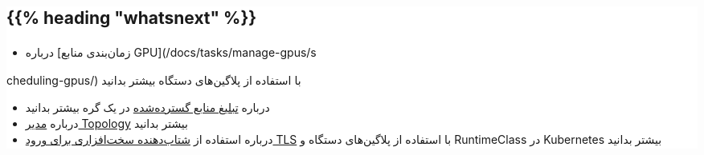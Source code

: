 ## {{% heading "whatsnext" %}}

* درباره [زمان‌بندی منابع GPU](/docs/tasks/manage-gpus/s

cheduling-gpus/) با استفاده از پلاگین‌های دستگاه بیشتر بدانید
* درباره [تبلیغ منابع گسترده‌شده](/docs/tasks/administer-cluster/extended-resource-node/) در یک گره بیشتر بدانید
* درباره [مدیر Topology](/docs/tasks/administer-cluster/topology-manager/) بیشتر بدانید
* درباره استفاده از [شتاب‌دهنده سخت‌افزاری برای ورود TLS](/blog/2019/04/24/hardware-accelerated-ssl/tls-termination-in-ingress-controllers-using-kubernetes-device-plugins-and-runtimeclass/) با استفاده از پلاگین‌های دستگاه و RuntimeClass در Kubernetes بیشتر بدانید
